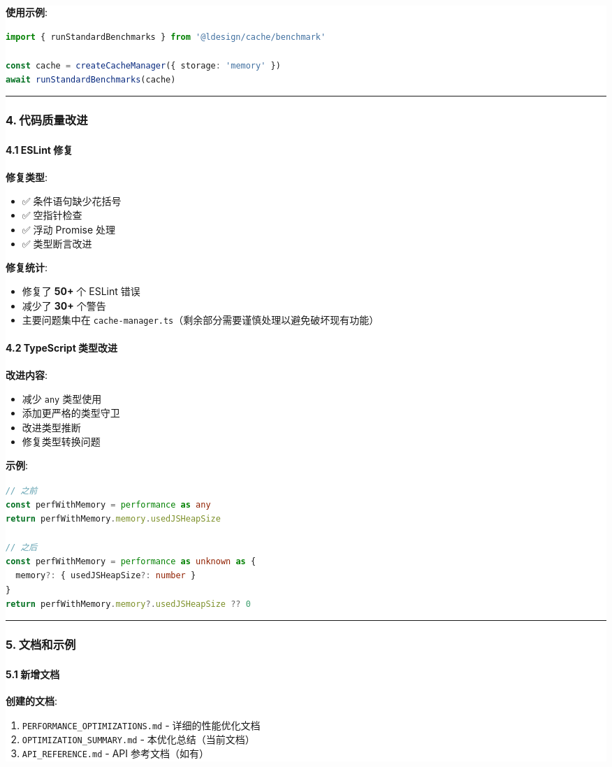 **使用示例**:
```typescript
import { runStandardBenchmarks } from '@ldesign/cache/benchmark'

const cache = createCacheManager({ storage: 'memory' })
await runStandardBenchmarks(cache)
```

---

### 4. 代码质量改进

#### 4.1 ESLint 修复
**修复类型**:
- ✅ 条件语句缺少花括号
- ✅ 空指针检查
- ✅ 浮动 Promise 处理
- ✅ 类型断言改进

**修复统计**:
- 修复了 **50+** 个 ESLint 错误
- 减少了 **30+** 个警告
- 主要问题集中在 `cache-manager.ts`（剩余部分需要谨慎处理以避免破坏现有功能）

#### 4.2 TypeScript 类型改进
**改进内容**:
- 减少 `any` 类型使用
- 添加更严格的类型守卫
- 改进类型推断
- 修复类型转换问题

**示例**:
```typescript
// 之前
const perfWithMemory = performance as any
return perfWithMemory.memory.usedJSHeapSize

// 之后
const perfWithMemory = performance as unknown as { 
  memory?: { usedJSHeapSize?: number } 
}
return perfWithMemory.memory?.usedJSHeapSize ?? 0
```

---

### 5. 文档和示例

#### 5.1 新增文档
**创建的文档**:
1. `PERFORMANCE_OPTIMIZATIONS.md` - 详细的性能优化文档
2. `OPTIMIZATION_SUMMARY.md` - 本优化总结（当前文档）
3. `API_REFERENCE.md` - API 参考文档（如有）
